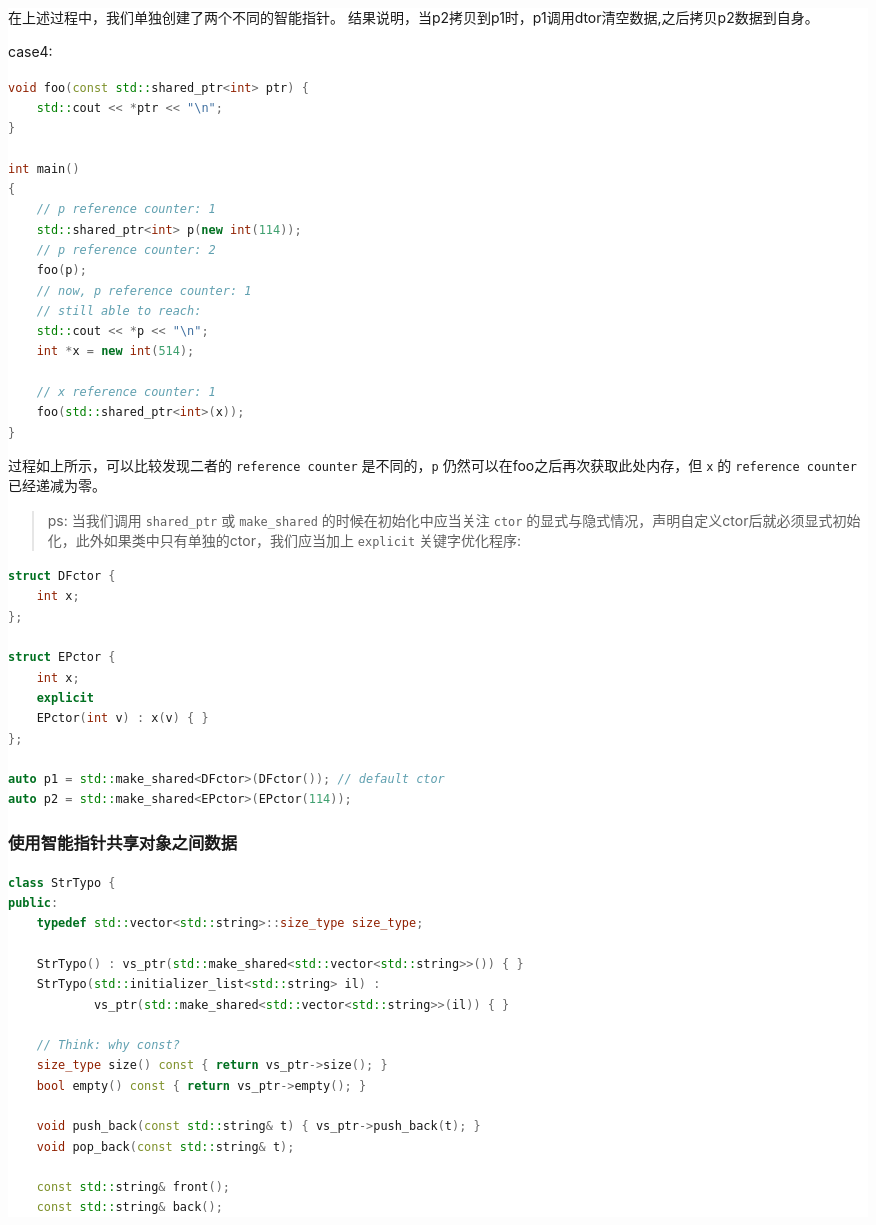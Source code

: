 在上述过程中，我们单独创建了两个不同的智能指针。
结果说明，当p2拷贝到p1时，p1调用dtor清空数据,之后拷贝p2数据到自身。

case4:

```c++
void foo(const std::shared_ptr<int> ptr) {
    std::cout << *ptr << "\n";
}

int main()
{
    // p reference counter: 1
    std::shared_ptr<int> p(new int(114));
    // p reference counter: 2
    foo(p);
    // now, p reference counter: 1
    // still able to reach:
    std::cout << *p << "\n";
    int *x = new int(514);

    // x reference counter: 1
    foo(std::shared_ptr<int>(x));
}
```

过程如上所示，可以比较发现二者的 `reference counter` 是不同的，`p` 仍然可以在foo之后再次获取此处内存，但 `x` 的 `reference counter` 已经递减为零。

> ps:  当我们调用 `shared_ptr` 或 `make_shared` 的时候在初始化中应当关注 `ctor` 的显式与隐式情况，声明自定义ctor后就必须显式初始化，此外如果类中只有单独的ctor，我们应当加上 `explicit` 关键字优化程序:

```c++
struct DFctor {
    int x;
};

struct EPctor {
    int x;
    explicit 
    EPctor(int v) : x(v) { }
};

auto p1 = std::make_shared<DFctor>(DFctor()); // default ctor
auto p2 = std::make_shared<EPctor>(EPctor(114));
```

### 使用智能指针共享对象之间数据

```c++
class StrTypo {
public:
    typedef std::vector<std::string>::size_type size_type;

    StrTypo() : vs_ptr(std::make_shared<std::vector<std::string>>()) { }
    StrTypo(std::initializer_list<std::string> il) :
            vs_ptr(std::make_shared<std::vector<std::string>>(il)) { }

    // Think: why const?
    size_type size() const { return vs_ptr->size(); }
    bool empty() const { return vs_ptr->empty(); }

    void push_back(const std::string& t) { vs_ptr->push_back(t); }
    void pop_back(const std::string& t);

    const std::string& front();
    const std::string& back();
```